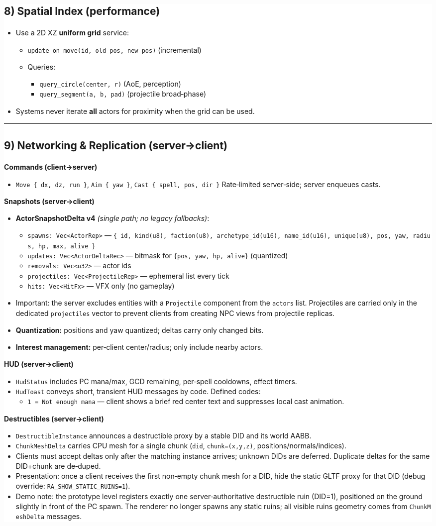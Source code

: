 
## 8) Spatial Index (performance)

* Use a 2D XZ **uniform grid** service:

  * `update_on_move(id, old_pos, new_pos)` (incremental)
  * Queries:

    * `query_circle(center, r)` (AoE, perception)
    * `query_segment(a, b, pad)` (projectile broad‑phase)
* Systems never iterate **all** actors for proximity when the grid can be used.

---

## 9) Networking & Replication (server→client)

**Commands (client→server)**

* `Move { dx, dz, run }`, `Aim { yaw }`, `Cast { spell, pos, dir }`
  Rate‑limited server‑side; server enqueues casts.

**Snapshots (server→client)**

* **ActorSnapshotDelta v4** *(single path; no legacy fallbacks)*:

  * `spawns: Vec<ActorRep>` — `{ id, kind(u8), faction(u8), archetype_id(u16), name_id(u16), unique(u8), pos, yaw, radius, hp, max, alive }`
  * `updates: Vec<ActorDeltaRec>` — bitmask for `{pos, yaw, hp, alive}` (quantized)
  * `removals: Vec<u32>` — actor ids
  * `projectiles: Vec<ProjectileRep>` — ephemeral list every tick
  * `hits: Vec<HitFx>` — VFX only (no gameplay)
* Important: the server excludes entities with a `Projectile` component from the `actors` list.
  Projectiles are carried only in the dedicated `projectiles` vector to prevent clients from
  creating NPC views from projectile replicas.
* **Quantization:** positions and yaw quantized; deltas carry only changed bits.
* **Interest management:** per‑client center/radius; only include nearby actors.

**HUD (server→client)**

* `HudStatus` includes PC mana/max, GCD remaining, per‑spell cooldowns, effect timers.
* `HudToast` conveys short, transient HUD messages by code. Defined codes:
  * `1 = Not enough mana` — client shows a brief red center text and suppresses local cast animation.

**Destructibles (server→client)**

* `DestructibleInstance` announces a destructible proxy by a stable DID and its world AABB.
* `ChunkMeshDelta` carries CPU mesh for a single chunk (`did`, `chunk=(x,y,z)`, positions/normals/indices).
* Clients must accept deltas only after the matching instance arrives; unknown DIDs are deferred. Duplicate deltas for the same DID+chunk are de‑duped.
* Presentation: once a client receives the first non‑empty chunk mesh for a DID, hide the static GLTF proxy for that DID (debug override: `RA_SHOW_STATIC_RUINS=1`).
 * Demo note: the prototype level registers exactly one server‑authoritative destructible ruin (DID=1), positioned on the ground slightly in front of the PC spawn. The renderer no longer spawns any static ruins; all visible ruins geometry comes from `ChunkMeshDelta` messages.
